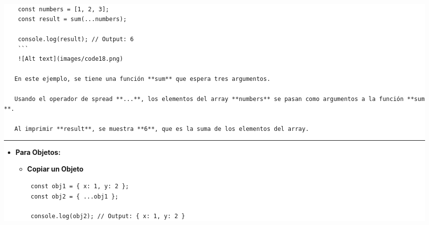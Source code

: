         const numbers = [1, 2, 3];
        const result = sum(...numbers);

        console.log(result); // Output: 6
        ```
        ![Alt text](images/code18.png)

       En este ejemplo, se tiene una función **sum** que espera tres argumentos.

       Usando el operador de spread **...**, los elementos del array **numbers** se pasan como argumentos a la función **sum**.

       Al imprimir **result**, se muestra **6**, que es la suma de los elementos del array.
***
* **Para Objetos:**

    * **Copiar un Objeto**

        ```
         const obj1 = { x: 1, y: 2 };
         const obj2 = { ...obj1 };

         console.log(obj2); // Output: { x: 1, y: 2 }
        ```